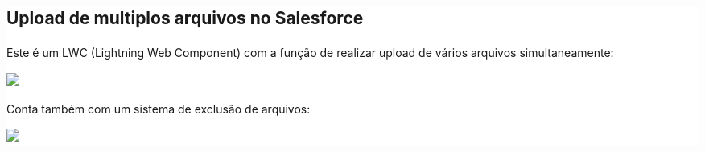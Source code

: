 ## Upload de multiplos arquivos no Salesforce

<p>Este é um LWC (Lightning Web Component) com a função de realizar upload de vários arquivos simultaneamente:</p>
<img src="https://user-images.githubusercontent.com/90106748/197343410-90844ec0-55e2-4bd0-a879-6d7afcc2edaa.gif" height="100%">


<p>Conta também com um sistema de exclusão de arquivos:</p>
<img src="https://user-images.githubusercontent.com/90106748/197343500-3e928a66-4077-480b-a9b7-ba13c024df83.gif" height="100%">
